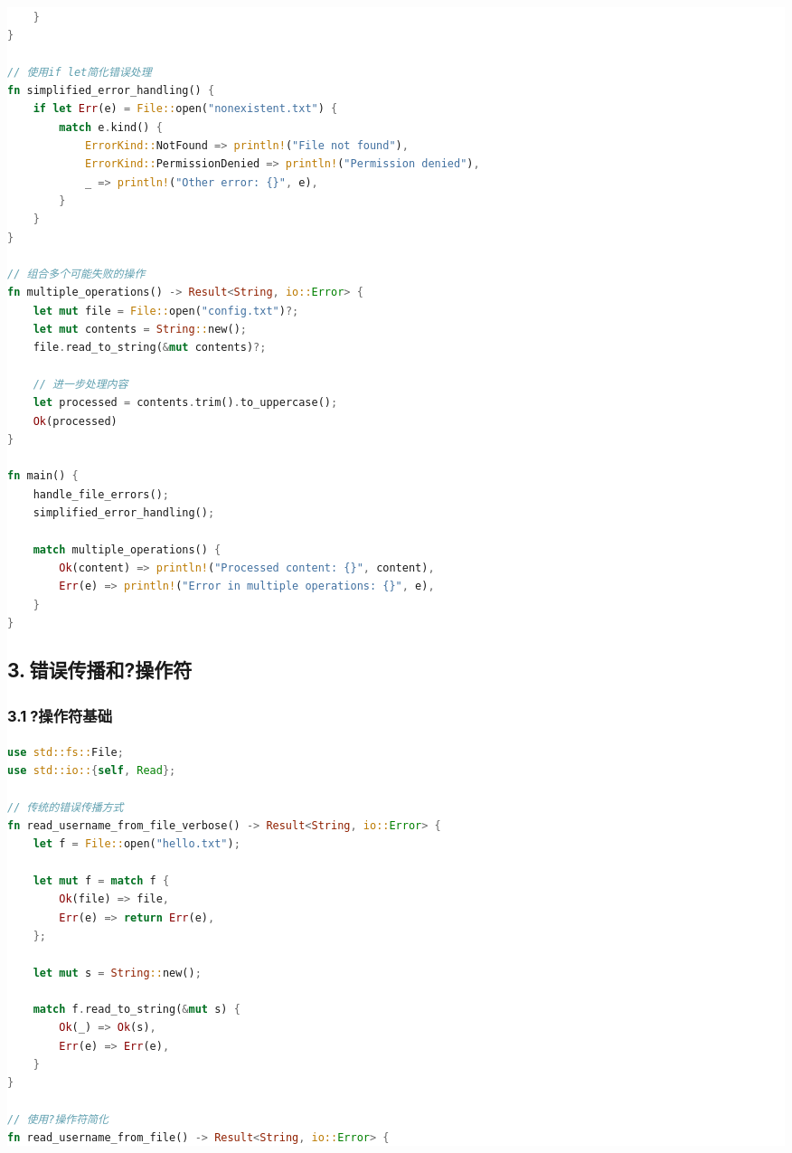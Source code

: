 ```rust
    }
}

// 使用if let简化错误处理
fn simplified_error_handling() {
    if let Err(e) = File::open("nonexistent.txt") {
        match e.kind() {
            ErrorKind::NotFound => println!("File not found"),
            ErrorKind::PermissionDenied => println!("Permission denied"),
            _ => println!("Other error: {}", e),
        }
    }
}

// 组合多个可能失败的操作
fn multiple_operations() -> Result<String, io::Error> {
    let mut file = File::open("config.txt")?;
    let mut contents = String::new();
    file.read_to_string(&mut contents)?;
    
    // 进一步处理内容
    let processed = contents.trim().to_uppercase();
    Ok(processed)
}

fn main() {
    handle_file_errors();
    simplified_error_handling();
    
    match multiple_operations() {
        Ok(content) => println!("Processed content: {}", content),
        Err(e) => println!("Error in multiple operations: {}", e),
    }
}
```

## 3. 错误传播和?操作符

### 3.1 ?操作符基础

```rust
use std::fs::File;
use std::io::{self, Read};

// 传统的错误传播方式
fn read_username_from_file_verbose() -> Result<String, io::Error> {
    let f = File::open("hello.txt");
    
    let mut f = match f {
        Ok(file) => file,
        Err(e) => return Err(e),
    };
    
    let mut s = String::new();
    
    match f.read_to_string(&mut s) {
        Ok(_) => Ok(s),
        Err(e) => Err(e),
    }
}

// 使用?操作符简化
fn read_username_from_file() -> Result<String, io::Error> {
```